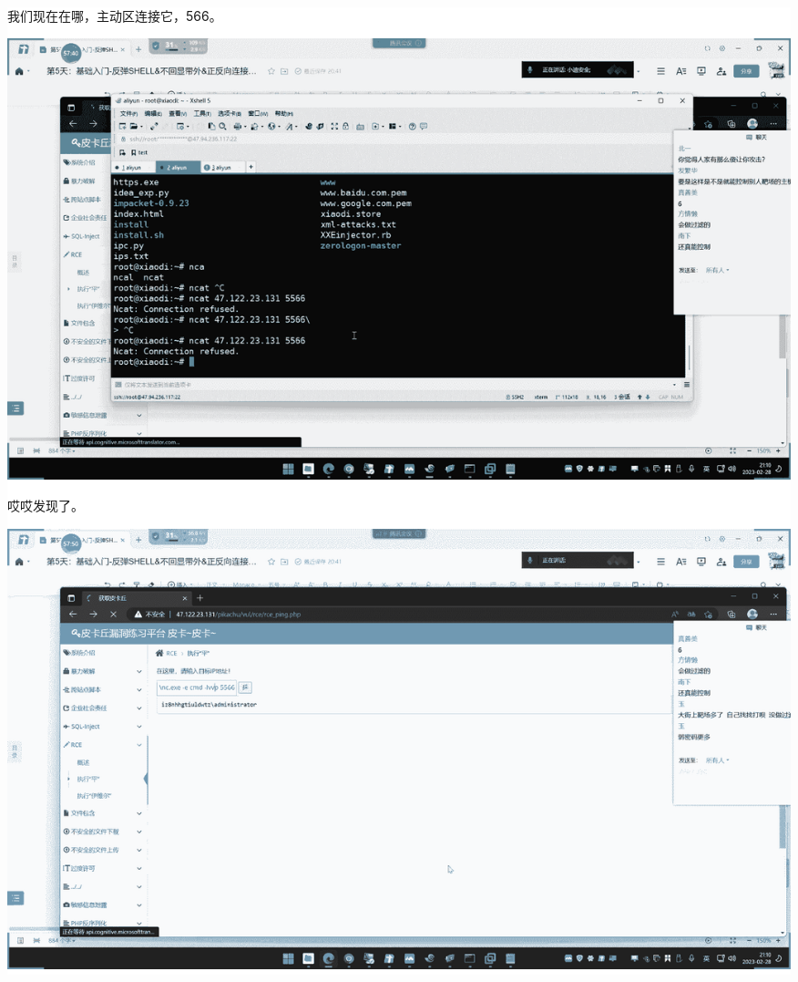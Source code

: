我们现在在哪，主动区连接它，566。

![](img/13474747609a13c6db2a7c6d9860033b_162.png)

哎哎发现了。

![](img/13474747609a13c6db2a7c6d9860033b_164.png)
